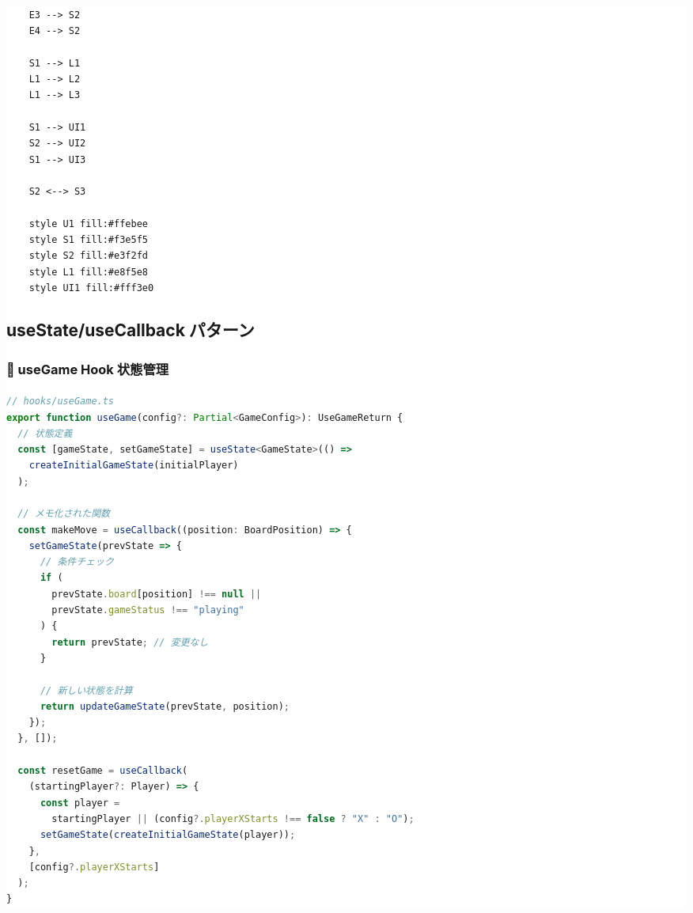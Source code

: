 ```mermaid
    E3 --> S2
    E4 --> S2

    S1 --> L1
    L1 --> L2
    L1 --> L3

    S1 --> UI1
    S2 --> UI2
    S1 --> UI3

    S2 <--> S3

    style U1 fill:#ffebee
    style S1 fill:#f3e5f5
    style S2 fill:#e3f2fd
    style L1 fill:#e8f5e8
    style UI1 fill:#fff3e0
```

## useState/useCallback パターン

### 🎯 useGame Hook 状態管理

```typescript
// hooks/useGame.ts
export function useGame(config?: Partial<GameConfig>): UseGameReturn {
  // 状態定義
  const [gameState, setGameState] = useState<GameState>(() =>
    createInitialGameState(initialPlayer)
  );

  // メモ化された関数
  const makeMove = useCallback((position: BoardPosition) => {
    setGameState(prevState => {
      // 条件チェック
      if (
        prevState.board[position] !== null ||
        prevState.gameStatus !== "playing"
      ) {
        return prevState; // 変更なし
      }

      // 新しい状態を計算
      return updateGameState(prevState, position);
    });
  }, []);

  const resetGame = useCallback(
    (startingPlayer?: Player) => {
      const player =
        startingPlayer || (config?.playerXStarts !== false ? "X" : "O");
      setGameState(createInitialGameState(player));
    },
    [config?.playerXStarts]
  );
}
```
